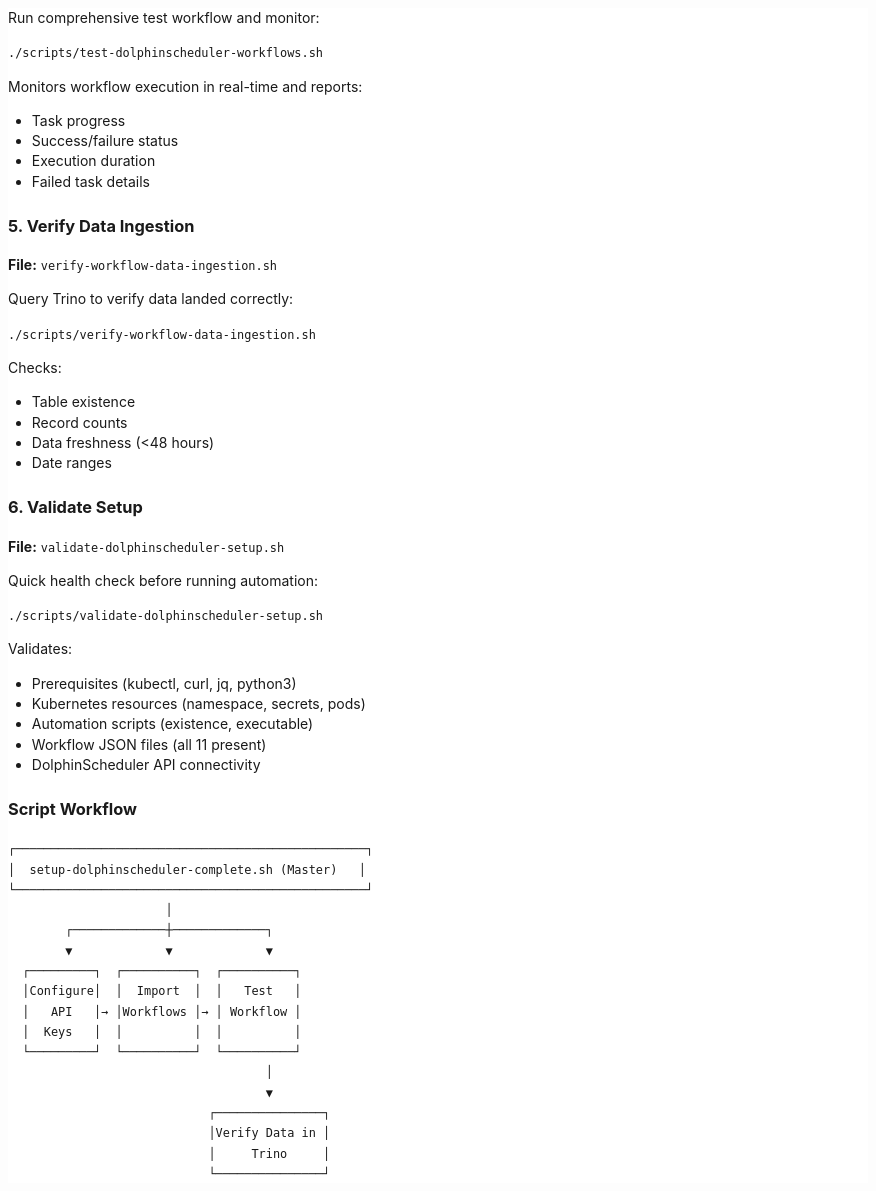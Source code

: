 Run comprehensive test workflow and monitor:
```bash
./scripts/test-dolphinscheduler-workflows.sh
```

Monitors workflow execution in real-time and reports:
- Task progress
- Success/failure status
- Execution duration
- Failed task details

### 5. Verify Data Ingestion
**File:** `verify-workflow-data-ingestion.sh`

Query Trino to verify data landed correctly:
```bash
./scripts/verify-workflow-data-ingestion.sh
```

Checks:
- Table existence
- Record counts
- Data freshness (<48 hours)
- Date ranges

### 6. Validate Setup
**File:** `validate-dolphinscheduler-setup.sh`

Quick health check before running automation:
```bash
./scripts/validate-dolphinscheduler-setup.sh
```

Validates:
- Prerequisites (kubectl, curl, jq, python3)
- Kubernetes resources (namespace, secrets, pods)
- Automation scripts (existence, executable)
- Workflow JSON files (all 11 present)
- DolphinScheduler API connectivity

### Script Workflow

```
┌─────────────────────────────────────────────────┐
│  setup-dolphinscheduler-complete.sh (Master)   │
└─────────────────────────────────────────────────┘
                      │
        ┌─────────────┼─────────────┐
        ▼             ▼             ▼
  ┌─────────┐  ┌──────────┐  ┌──────────┐
  │Configure│  │  Import  │  │   Test   │
  │   API   │→ │Workflows │→ │ Workflow │
  │  Keys   │  │          │  │          │
  └─────────┘  └──────────┘  └──────────┘
                                    │
                                    ▼
                            ┌───────────────┐
                            │Verify Data in │
                            │     Trino     │
                            └───────────────┘
```
